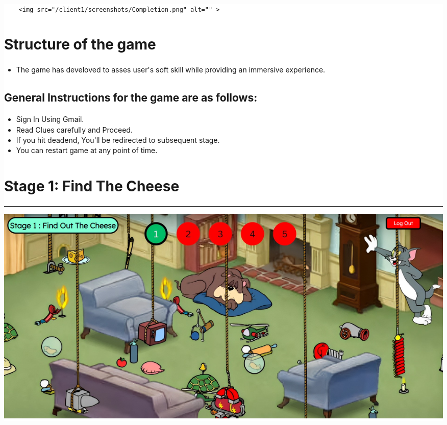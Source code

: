        <img src="/client1/screenshots/Completion.png" alt="" >
</p>


# Structure of the game

- The game has develoved to asses user's soft skill while providing an immersive experience.  



## General Instructions for the game are as follows:

- Sign In Using Gmail.
- Read Clues carefully and Proceed.
- If you hit deadend, You'll be redirected to subsequent stage.
- You can restart game at any point of time.

# Stage 1: Find The Cheese
<hr>
<p align="center">
        <img src="/client1/screenshots/stage1.png" alt="" >
    </p>